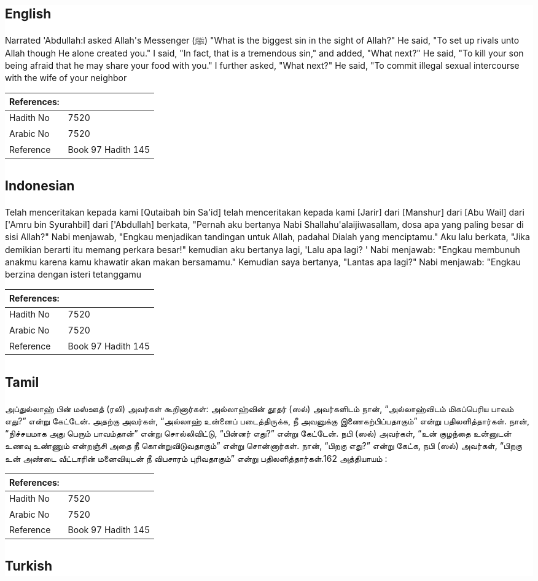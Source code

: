 ## English


<div dir="ltr" lang="en" style={{fontSize:'larger',backgroundColor:'#f8f9fa',padding:20}}>
Narrated 'Abdullah:I asked Allah's Messenger (ﷺ) "What is the biggest sin in the sight of Allah?" He said, "To set up rivals unto Allah though He alone created you." I said, "In fact, that is a tremendous sin," and added, "What next?" He said, "To kill your son being afraid that he may share your food with you." I further asked, "What next?" He said, "To commit illegal sexual intercourse with the wife of your neighbor
</div>
<div style={{backgroundColor:'#f8f9fa',padding:20, marginBottom: 10}}><table> <thead> <tr> <th>References:</th> <th></th> </tr> </thead> <tbody><tr><td>Hadith No</td><td>7520</td></tr><tr><td>Arabic No</td><td>7520</td></tr><tr><td>Reference</td><td>Book 97 Hadith 145</td></tr></tbody></table></div>

## Indonesian


<div dir="ltr" lang="id" style={{fontSize:'larger',backgroundColor:'#f8f9fa',padding:20}}>
Telah menceritakan kepada kami [Qutaibah bin Sa'id] telah menceritakan kepada kami [Jarir] dari [Manshur] dari [Abu Wail] dari ['Amru bin Syurahbil] dari ['Abdullah] berkata, "Pernah aku bertanya Nabi Shallahu'alaijiwasallam, dosa apa yang paling besar di sisi Allah?" Nabi menjawab, "Engkau menjadikan tandingan untuk Allah, padahal Dialah yang menciptamu." Aku lalu berkata, "Jika demikian berarti itu memang perkara besar!" kemudian aku bertanya lagi, 'Lalu apa lagi? ' Nabi menjawab: "Engkau membunuh anakmu karena kamu khawatir akan makan bersamamu." Kemudian saya bertanya, "Lantas apa lagi?" Nabi menjawab: "Engkau berzina dengan isteri tetanggamu
</div>
<div style={{backgroundColor:'#f8f9fa',padding:20, marginBottom: 10}}><table> <thead> <tr> <th>References:</th> <th></th> </tr> </thead> <tbody><tr><td>Hadith No</td><td>7520</td></tr><tr><td>Arabic No</td><td>7520</td></tr><tr><td>Reference</td><td>Book 97 Hadith 145</td></tr></tbody></table></div>

## Tamil


<div dir="ltr" lang="ta" style={{fontSize:'larger',backgroundColor:'#f8f9fa',padding:20}}>
அப்துல்லாஹ் பின் மஸ்ஊத் (ரலி) அவர்கள் கூறினார்கள்: அல்லாஹ்வின் தூதர் (ஸல்) அவர்களிடம் நான், “அல்லாஹ்விடம் மிகப்பெரிய பாவம் எது?” என்று கேட்டேன். அதற்கு அவர்கள், “அல்லாஹ் உன்னைப் படைத்திருக்க, நீ அவனுக்கு இணைகற்பிப்பதாகும்” என்று பதிலளித்தார்கள். நான், “நிச்சயமாக அது பெரும் பாவம்தான்” என்று சொல்லிவிட்டு, “பின்னர் எது?” என்று கேட்டேன். நபி (ஸல்) அவர்கள், “உன் குழந்தை உன்னுடன் உணவு உண்ணும் என்றஞ்சி அதை நீ கொன்றுவிடுவதாகும்” என்று சொன்னார்கள். நான், “பிறகு எது?” என்று கேட்க, நபி (ஸல்) அவர்கள், “பிறகு உன் அண்டை வீட்டாரின் மனைவியுடன் நீ விபசாரம் புரிவதாகும்” என்று பதிலளித்தார்கள்.162 அத்தியாயம் :
</div>
<div style={{backgroundColor:'#f8f9fa',padding:20, marginBottom: 10}}><table> <thead> <tr> <th>References:</th> <th></th> </tr> </thead> <tbody><tr><td>Hadith No</td><td>7520</td></tr><tr><td>Arabic No</td><td>7520</td></tr><tr><td>Reference</td><td>Book 97 Hadith 145</td></tr></tbody></table></div>

## Turkish


<div dir="ltr" lang="tr" style={{fontSize:'larger',backgroundColor:'#f8f9fa',padding:20}}>